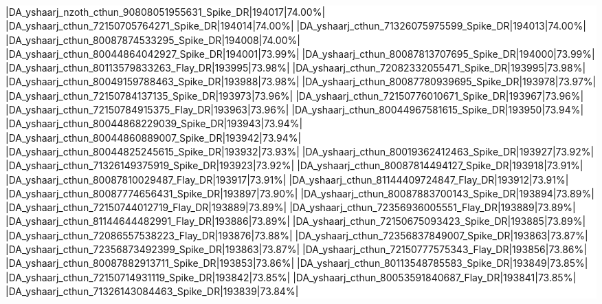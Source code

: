 |DA_yshaarj_nzoth_cthun_90808051955631_Spike_DR|194017|74.00%|
|DA_yshaarj_cthun_72150705764271_Spike_DR|194014|74.00%|
|DA_yshaarj_cthun_71326075975599_Spike_DR|194013|74.00%|
|DA_yshaarj_cthun_80087874533295_Spike_DR|194008|74.00%|
|DA_yshaarj_cthun_80044864042927_Spike_DR|194001|73.99%|
|DA_yshaarj_cthun_80087813707695_Spike_DR|194000|73.99%|
|DA_yshaarj_cthun_80113579833263_Flay_DR|193995|73.98%|
|DA_yshaarj_cthun_72082332055471_Spike_DR|193995|73.98%|
|DA_yshaarj_cthun_80049159788463_Spike_DR|193988|73.98%|
|DA_yshaarj_cthun_80087780939695_Spike_DR|193978|73.97%|
|DA_yshaarj_cthun_72150784137135_Spike_DR|193973|73.96%|
|DA_yshaarj_cthun_72150776010671_Spike_DR|193967|73.96%|
|DA_yshaarj_cthun_72150784915375_Flay_DR|193963|73.96%|
|DA_yshaarj_cthun_80044967581615_Spike_DR|193950|73.94%|
|DA_yshaarj_cthun_80044868229039_Spike_DR|193943|73.94%|
|DA_yshaarj_cthun_80044860889007_Spike_DR|193942|73.94%|
|DA_yshaarj_cthun_80044825245615_Spike_DR|193932|73.93%|
|DA_yshaarj_cthun_80019362412463_Spike_DR|193927|73.92%|
|DA_yshaarj_cthun_71326149375919_Spike_DR|193923|73.92%|
|DA_yshaarj_cthun_80087814494127_Spike_DR|193918|73.91%|
|DA_yshaarj_cthun_80087810029487_Flay_DR|193917|73.91%|
|DA_yshaarj_cthun_81144409724847_Flay_DR|193912|73.91%|
|DA_yshaarj_cthun_80087774656431_Spike_DR|193897|73.90%|
|DA_yshaarj_cthun_80087883700143_Spike_DR|193894|73.89%|
|DA_yshaarj_cthun_72150744012719_Flay_DR|193889|73.89%|
|DA_yshaarj_cthun_72356936005551_Flay_DR|193889|73.89%|
|DA_yshaarj_cthun_81144644482991_Flay_DR|193886|73.89%|
|DA_yshaarj_cthun_72150675093423_Spike_DR|193885|73.89%|
|DA_yshaarj_cthun_72086557538223_Flay_DR|193876|73.88%|
|DA_yshaarj_cthun_72356837849007_Spike_DR|193863|73.87%|
|DA_yshaarj_cthun_72356873492399_Spike_DR|193863|73.87%|
|DA_yshaarj_cthun_72150777575343_Flay_DR|193856|73.86%|
|DA_yshaarj_cthun_80087882913711_Spike_DR|193853|73.86%|
|DA_yshaarj_cthun_80113548785583_Spike_DR|193849|73.85%|
|DA_yshaarj_cthun_72150714931119_Spike_DR|193842|73.85%|
|DA_yshaarj_cthun_80053591840687_Flay_DR|193841|73.85%|
|DA_yshaarj_cthun_71326143084463_Spike_DR|193839|73.84%|